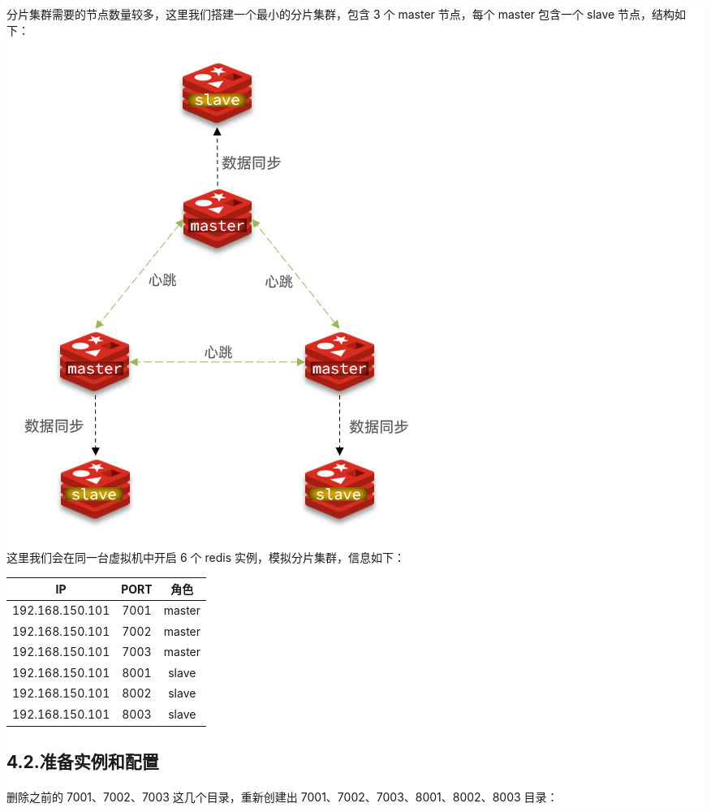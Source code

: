 分片集群需要的节点数量较多，这里我们搭建一个最小的分片集群，包含 3 个 master 节点，每个 master 包含一个 slave 节点，结构如下：

![image-20210702164116027](./assets/image-20210702164116027.png)

这里我们会在同一台虚拟机中开启 6 个 redis 实例，模拟分片集群，信息如下：

|       IP        | PORT |  角色  |
| :-------------: | :--: | :----: |
| 192.168.150.101 | 7001 | master |
| 192.168.150.101 | 7002 | master |
| 192.168.150.101 | 7003 | master |
| 192.168.150.101 | 8001 | slave  |
| 192.168.150.101 | 8002 | slave  |
| 192.168.150.101 | 8003 | slave  |

## 4.2.准备实例和配置

删除之前的 7001、7002、7003 这几个目录，重新创建出 7001、7002、7003、8001、8002、8003 目录：
